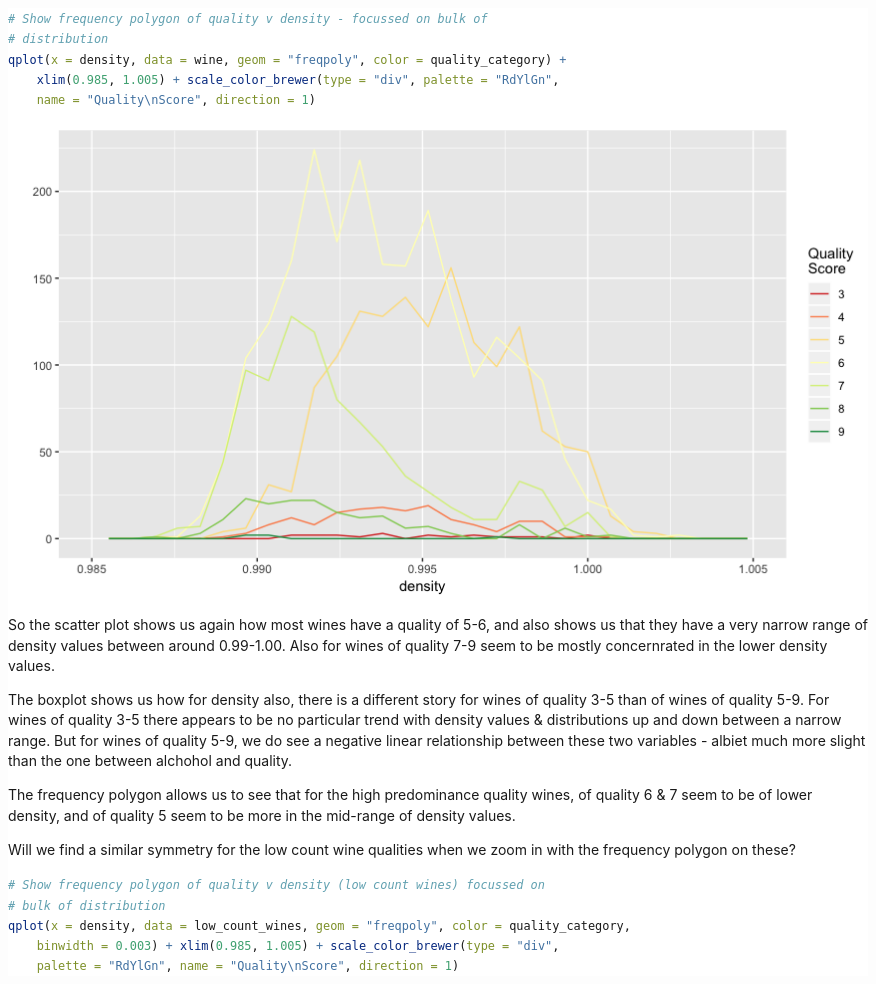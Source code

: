 ``` r
# Show frequency polygon of quality v density - focussed on bulk of
# distribution
qplot(x = density, data = wine, geom = "freqpoly", color = quality_category) + 
    xlim(0.985, 1.005) + scale_color_brewer(type = "div", palette = "RdYlGn", 
    name = "Quality\nScore", direction = 1)
```

<img src="Figs/Bivariate_Plots5-3.png" style="display: block; margin: auto;" />

So the scatter plot shows us again how most wines have a quality of 5-6, and also shows us that they have a very narrow range of density values between around 0.99-1.00. Also for wines of quality 7-9 seem to be mostly concernrated in the lower density values.

The boxplot shows us how for density also, there is a different story for wines of quality 3-5 than of wines of quality 5-9. For wines of quality 3-5 there appears to be no particular trend with density values & distributions up and down between a narrow range. But for wines of quality 5-9, we do see a negative linear relationship between these two variables - albiet much more slight than the one between alchohol and quality.

The frequency polygon allows us to see that for the high predominance quality wines, of quality 6 & 7 seem to be of lower density, and of quality 5 seem to be more in the mid-range of density values.

Will we find a similar symmetry for the low count wine qualities when we zoom in with the frequency polygon on these?

``` r
# Show frequency polygon of quality v density (low count wines) focussed on
# bulk of distribution
qplot(x = density, data = low_count_wines, geom = "freqpoly", color = quality_category, 
    binwidth = 0.003) + xlim(0.985, 1.005) + scale_color_brewer(type = "div", 
    palette = "RdYlGn", name = "Quality\nScore", direction = 1)
```
